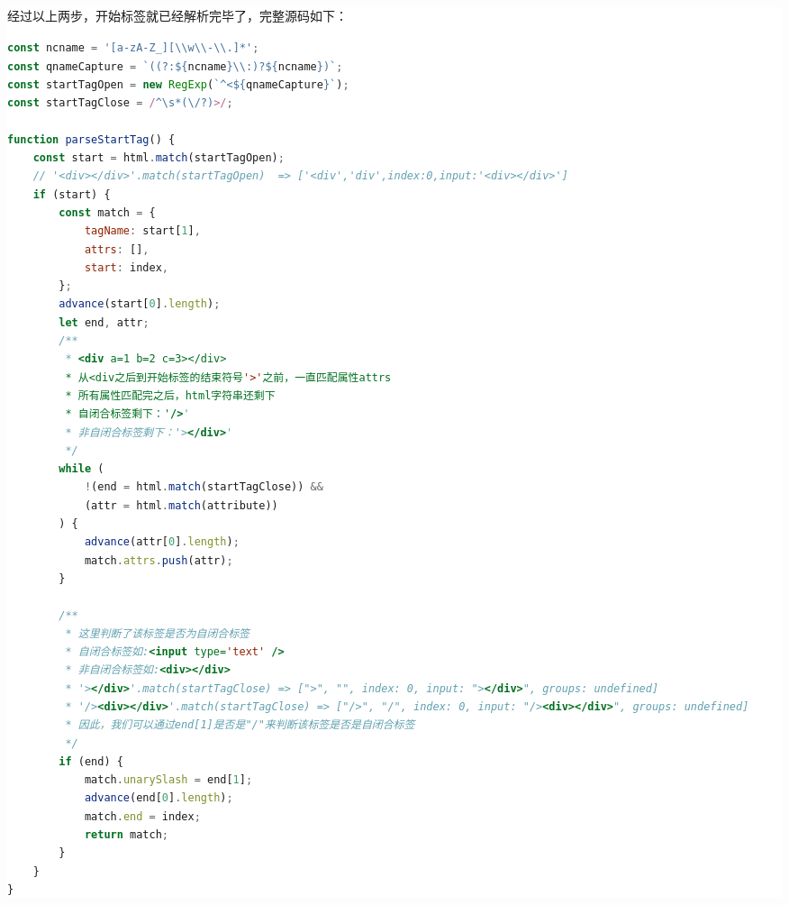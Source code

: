 经过以上两步，开始标签就已经解析完毕了，完整源码如下：

```js
const ncname = '[a-zA-Z_][\\w\\-\\.]*';
const qnameCapture = `((?:${ncname}\\:)?${ncname})`;
const startTagOpen = new RegExp(`^<${qnameCapture}`);
const startTagClose = /^\s*(\/?)>/;

function parseStartTag() {
	const start = html.match(startTagOpen);
	// '<div></div>'.match(startTagOpen)  => ['<div','div',index:0,input:'<div></div>']
	if (start) {
		const match = {
			tagName: start[1],
			attrs: [],
			start: index,
		};
		advance(start[0].length);
		let end, attr;
		/**
		 * <div a=1 b=2 c=3></div>
		 * 从<div之后到开始标签的结束符号'>'之前，一直匹配属性attrs
		 * 所有属性匹配完之后，html字符串还剩下
		 * 自闭合标签剩下：'/>'
		 * 非自闭合标签剩下：'></div>'
		 */
		while (
			!(end = html.match(startTagClose)) &&
			(attr = html.match(attribute))
		) {
			advance(attr[0].length);
			match.attrs.push(attr);
		}

		/**
		 * 这里判断了该标签是否为自闭合标签
		 * 自闭合标签如:<input type='text' />
		 * 非自闭合标签如:<div></div>
		 * '></div>'.match(startTagClose) => [">", "", index: 0, input: "></div>", groups: undefined]
		 * '/><div></div>'.match(startTagClose) => ["/>", "/", index: 0, input: "/><div></div>", groups: undefined]
		 * 因此，我们可以通过end[1]是否是"/"来判断该标签是否是自闭合标签
		 */
		if (end) {
			match.unarySlash = end[1];
			advance(end[0].length);
			match.end = index;
			return match;
		}
	}
}
```
